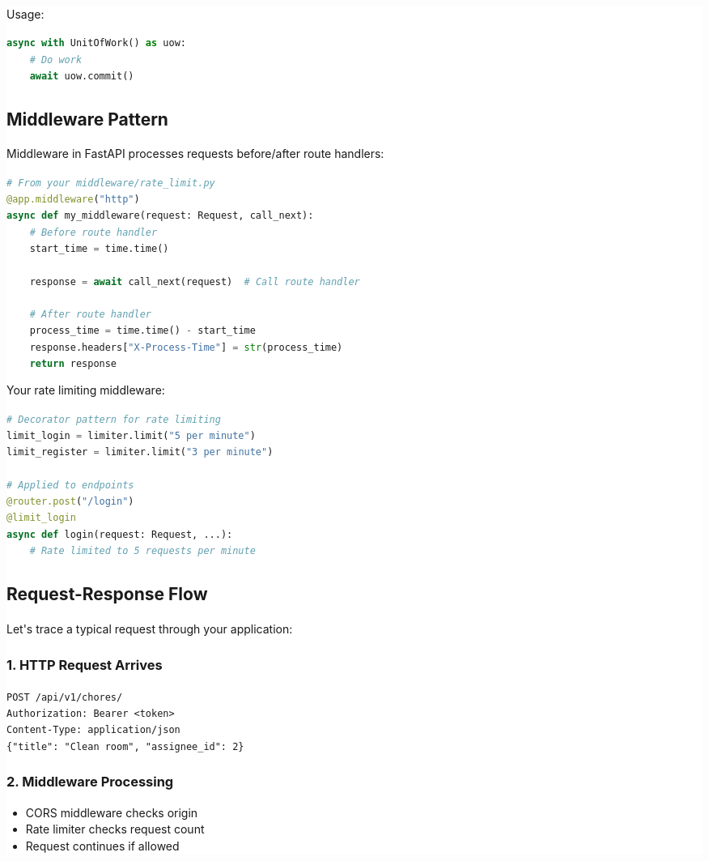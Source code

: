 Usage:
```python
async with UnitOfWork() as uow:
    # Do work
    await uow.commit()
```

## Middleware Pattern

Middleware in FastAPI processes requests before/after route handlers:

```python
# From your middleware/rate_limit.py
@app.middleware("http")
async def my_middleware(request: Request, call_next):
    # Before route handler
    start_time = time.time()
    
    response = await call_next(request)  # Call route handler
    
    # After route handler
    process_time = time.time() - start_time
    response.headers["X-Process-Time"] = str(process_time)
    return response
```

Your rate limiting middleware:
```python
# Decorator pattern for rate limiting
limit_login = limiter.limit("5 per minute")
limit_register = limiter.limit("3 per minute")

# Applied to endpoints
@router.post("/login")
@limit_login
async def login(request: Request, ...):
    # Rate limited to 5 requests per minute
```

## Request-Response Flow

Let's trace a typical request through your application:

### 1. **HTTP Request Arrives**
```
POST /api/v1/chores/
Authorization: Bearer <token>
Content-Type: application/json
{"title": "Clean room", "assignee_id": 2}
```

### 2. **Middleware Processing**
- CORS middleware checks origin
- Rate limiter checks request count
- Request continues if allowed

